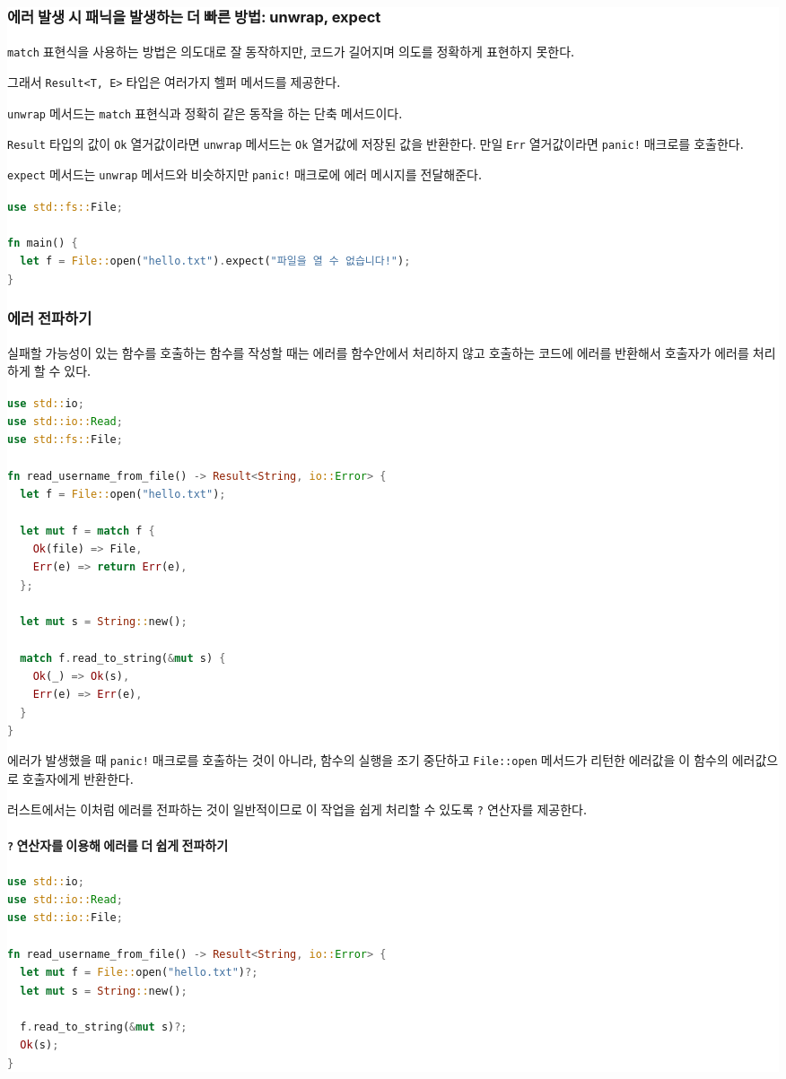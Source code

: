 ### 에러 발생 시 패닉을 발생하는 더 빠른 방법: unwrap, expect

`match` 표현식을 사용하는 방법은 의도대로 잘 동작하지만, 코드가 길어지며 의도를 정확하게 표현하지 못한다.

그래서 `Result<T, E>` 타입은 여러가지 헬퍼 메서드를 제공한다.

`unwrap` 메서드는 `match` 표현식과 정확히 같은 동작을 하는 단축 메서드이다.

`Result` 타입의 값이 `Ok` 열거값이라면 `unwrap` 메서드는 `Ok` 열거값에 저장된 값을 반환한다.
만일 `Err` 열거값이라면 `panic!` 매크로를 호출한다.

`expect` 메서드는 `unwrap` 메서드와 비슷하지만 `panic!` 매크로에 에러 메시지를 전달해준다.

```rs
use std::fs::File;

fn main() {
  let f = File::open("hello.txt").expect("파일을 열 수 없습니다!");
}
```

### 에러 전파하기

실패할 가능성이 있는 함수를 호출하는 함수를 작성할 때는 에러를 함수안에서 처리하지 않고
호출하는 코드에 에러를 반환해서 호출자가 에러를 처리하게 할 수 있다.

```rs
use std::io;
use std::io::Read;
use std::fs::File;

fn read_username_from_file() -> Result<String, io::Error> {
  let f = File::open("hello.txt");

  let mut f = match f {
    Ok(file) => File,
    Err(e) => return Err(e),
  };

  let mut s = String::new();

  match f.read_to_string(&mut s) {
    Ok(_) => Ok(s),
    Err(e) => Err(e),
  }
}
```

에러가 발생했을 때 `panic!` 매크로를 호출하는 것이 아니라,
함수의 실행을 조기 중단하고 `File::open` 메서드가 리턴한 에러값을 이 함수의 에러값으로 호출자에게 반환한다.

러스트에서는 이처럼 에러를 전파하는 것이 일반적이므로 이 작업을 쉽게 처리할 수 있도록 `?` 연산자를 제공한다.

#### `?` 연산자를 이용해 에러를 더 쉽게 전파하기

```rs
use std::io;
use std::io::Read;
use std::io::File;

fn read_username_from_file() -> Result<String, io::Error> {
  let mut f = File::open("hello.txt")?;
  let mut s = String::new();

  f.read_to_string(&mut s)?;
  Ok(s);
}
```
